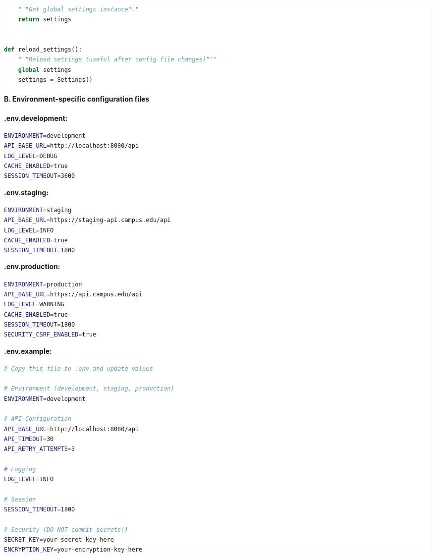 ```python
    """Get global settings instance"""
    return settings


def reload_settings():
    """Reload settings (useful after config file changes)"""
    global settings
    settings = Settings()
```

#### B. Environment-specific configuration files

**.env.development:**
```bash
ENVIRONMENT=development
API_BASE_URL=http://localhost:8080/api
LOG_LEVEL=DEBUG
CACHE_ENABLED=true
SESSION_TIMEOUT=3600
```

**.env.staging:**
```bash
ENVIRONMENT=staging
API_BASE_URL=https://staging-api.campus.edu/api
LOG_LEVEL=INFO
CACHE_ENABLED=true
SESSION_TIMEOUT=1800
```

**.env.production:**
```bash
ENVIRONMENT=production
API_BASE_URL=https://api.campus.edu/api
LOG_LEVEL=WARNING
CACHE_ENABLED=true
SESSION_TIMEOUT=1800
SECURITY_CSRF_ENABLED=true
```

**.env.example:**
```bash
# Copy this file to .env and update values

# Environment (development, staging, production)
ENVIRONMENT=development

# API Configuration
API_BASE_URL=http://localhost:8080/api
API_TIMEOUT=30
API_RETRY_ATTEMPTS=3

# Logging
LOG_LEVEL=INFO

# Session
SESSION_TIMEOUT=1800

# Security (DO NOT commit secrets!)
SECRET_KEY=your-secret-key-here
ENCRYPTION_KEY=your-encryption-key-here
```
